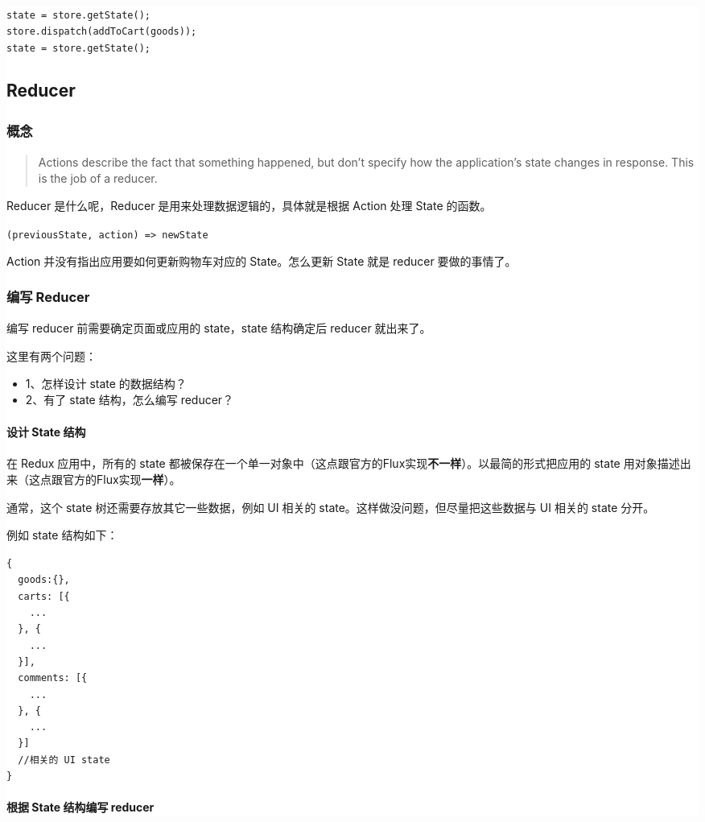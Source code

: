 ```
state = store.getState();
store.dispatch(addToCart(goods));
state = store.getState();
```

## Reducer

### 概念
> Actions describe the fact that something happened, but don’t specify how the application’s state changes in response. This is the job of a reducer.

Reducer 是什么呢，Reducer 是用来处理数据逻辑的，具体就是根据 Action 处理 State 的函数。
```
(previousState, action) => newState
```


Action 并没有指出应用要如何更新购物车对应的 State。怎么更新 State 就是 reducer 要做的事情了。

### 编写 Reducer

编写 reducer 前需要确定页面或应用的 state，state 结构确定后 reducer 就出来了。

这里有两个问题：
- 1、怎样设计 state 的数据结构？
- 2、有了 state 结构，怎么编写 reducer？

#### 设计 State 结构

在 Redux 应用中，所有的 state 都被保存在一个单一对象中（这点跟官方的Flux实现**不一样**）。以最简的形式把应用的 state 用对象描述出来（这点跟官方的Flux实现**一样**）。

通常，这个 state 树还需要存放其它一些数据，例如 UI 相关的 state。这样做没问题，但尽量把这些数据与 UI 相关的 state 分开。

例如 state 结构如下：
```
{
  goods:{},
  carts: [{
    ...
  }, {
    ...
  }],
  comments: [{
    ...
  }, {
    ...
  }]
  //相关的 UI state
}
```

#### 根据 State 结构编写 reducer
